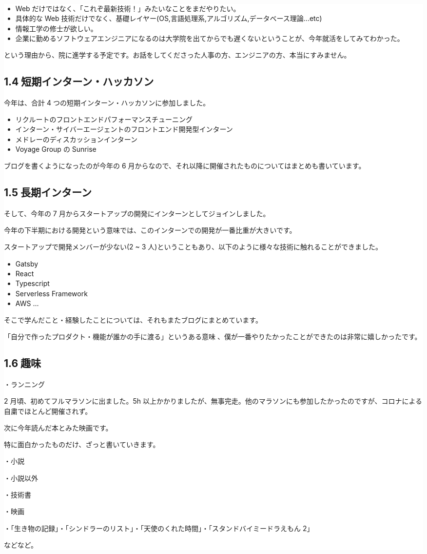 - Web だけではなく、「これぞ最新技術！」みたいなことをまだやりたい。
- 具体的な Web 技術だけでなく、基礎レイヤー(OS,言語処理系,アルゴリズム,データベース理論...etc)
- 情報工学の修士が欲しい。
- 企業に勤めるソフトウェアエンジニアになるのは大学院を出てからでも遅くないということが、今年就活をしてみてわかった。

という理由から、院に進学する予定です。お話をしてくださった人事の方、エンジニアの方、本当にすみません。

## 1.4 短期インターン・ハッカソン

今年は、合計 4 つの短期インターン・ハッカソンに参加しました。

- リクルートのフロントエンドパフォーマンスチューニング
- インターン・サイバーエージェントのフロントエンド開発型インターン
- メドレーのディスカッションインターン
- Voyage Group の Sunrise

ブログを書くようになったのが今年の 6 月からなので、それ以降に開催されたものについてはまとめも書いています。

## 1.5 長期インターン

そして、今年の 7 月からスタートアップの開発にインターンとしてジョインしました。

今年の下半期における開発という意味では、このインターンでの開発が一番比重が大きいです。

スタートアップで開発メンバーが少ない(2 ~ 3 人)ということもあり、以下のように様々な技術に触れることができました。

- Gatsby
- React
- Typescript
- Serverless Framework
- AWS
  ...

そこで学んだこと・経験したことについては、それもまたブログにまとめています。

「自分で作ったプロダクト・機能が誰かの手に渡る」というある意味 、僕が一番やりたかったことができたのは非常に嬉しかったです。

## 1.6 趣味

・ランニング

2 月頃、初めてフルマラソンに出ました。5h 以上かかりましたが、無事完走。他のマラソンにも参加したかったのですが、コロナによる自粛でほとんど開催されず。

次に今年読んだ本とみた映画です。

特に面白かったものだけ、ざっと書いていきます。

・小説

・小説以外

・技術書

・映画

・「生き物の記録」・「シンドラーのリスト」・「天使のくれた時間」・「スタンドバイミードラえもん 2」

などなど。
